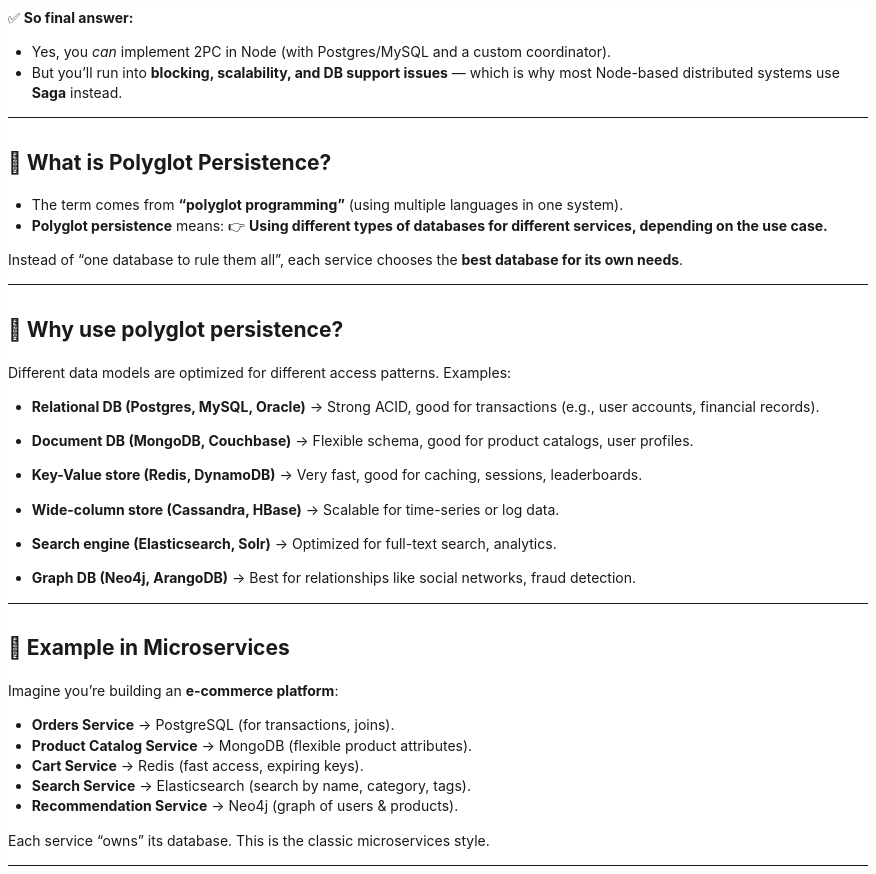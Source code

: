 
✅ **So final answer:**

* Yes, you *can* implement 2PC in Node (with Postgres/MySQL and a custom coordinator).
* But you’ll run into **blocking, scalability, and DB support issues** — which is why most Node-based distributed systems use **Saga** instead.

---

## 🔹 What is Polyglot Persistence?

* The term comes from **“polyglot programming”** (using multiple languages in one system).
* **Polyglot persistence** means:
  👉 **Using different types of databases for different services, depending on the use case.**

Instead of “one database to rule them all”, each service chooses the **best database for its own needs**.

---

## 🔹 Why use polyglot persistence?

Different data models are optimized for different access patterns. Examples:

* **Relational DB (Postgres, MySQL, Oracle)**
  → Strong ACID, good for transactions (e.g., user accounts, financial records).

* **Document DB (MongoDB, Couchbase)**
  → Flexible schema, good for product catalogs, user profiles.

* **Key-Value store (Redis, DynamoDB)**
  → Very fast, good for caching, sessions, leaderboards.

* **Wide-column store (Cassandra, HBase)**
  → Scalable for time-series or log data.

* **Search engine (Elasticsearch, Solr)**
  → Optimized for full-text search, analytics.

* **Graph DB (Neo4j, ArangoDB)**
  → Best for relationships like social networks, fraud detection.

---

## 🔹 Example in Microservices

Imagine you’re building an **e-commerce platform**:

* **Orders Service** → PostgreSQL (for transactions, joins).
* **Product Catalog Service** → MongoDB (flexible product attributes).
* **Cart Service** → Redis (fast access, expiring keys).
* **Search Service** → Elasticsearch (search by name, category, tags).
* **Recommendation Service** → Neo4j (graph of users & products).

Each service “owns” its database. This is the classic microservices style.

---
